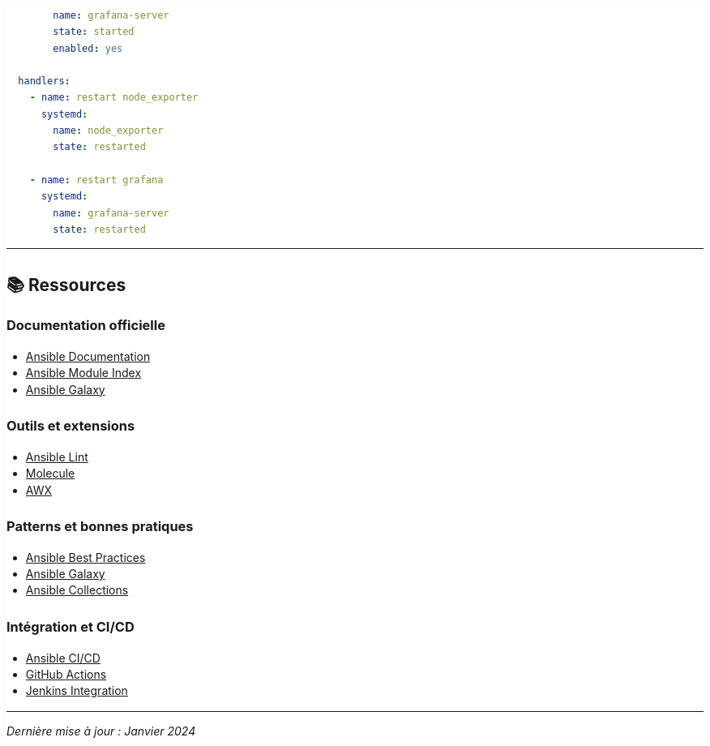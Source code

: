 ```yaml
        name: grafana-server
        state: started
        enabled: yes
  
  handlers:
    - name: restart node_exporter
      systemd:
        name: node_exporter
        state: restarted
    
    - name: restart grafana
      systemd:
        name: grafana-server
        state: restarted
```

---

## 📚 Ressources

### Documentation officielle
- [Ansible Documentation](https://docs.ansible.com/)
- [Ansible Module Index](https://docs.ansible.com/ansible/latest/modules/modules_by_category.html)
- [Ansible Galaxy](https://galaxy.ansible.com/)

### Outils et extensions
- [Ansible Lint](https://ansible-lint.readthedocs.io/)
- [Molecule](https://molecule.readthedocs.io/)
- [AWX](https://github.com/ansible/awx)

### Patterns et bonnes pratiques
- [Ansible Best Practices](https://docs.ansible.com/ansible/latest/user_guide/playbooks_best_practices.html)
- [Ansible Galaxy](https://galaxy.ansible.com/)
- [Ansible Collections](https://docs.ansible.com/ansible/latest/user_guide/collections_using.html)

### Intégration et CI/CD
- [Ansible CI/CD](https://docs.ansible.com/ansible/latest/user_guide/ci.html)
- [GitHub Actions](https://docs.ansible.com/ansible/latest/user_guide/ci.html#github-actions)
- [Jenkins Integration](https://docs.ansible.com/ansible/latest/user_guide/ci.html#jenkins)

---

*Dernière mise à jour : Janvier 2024*
